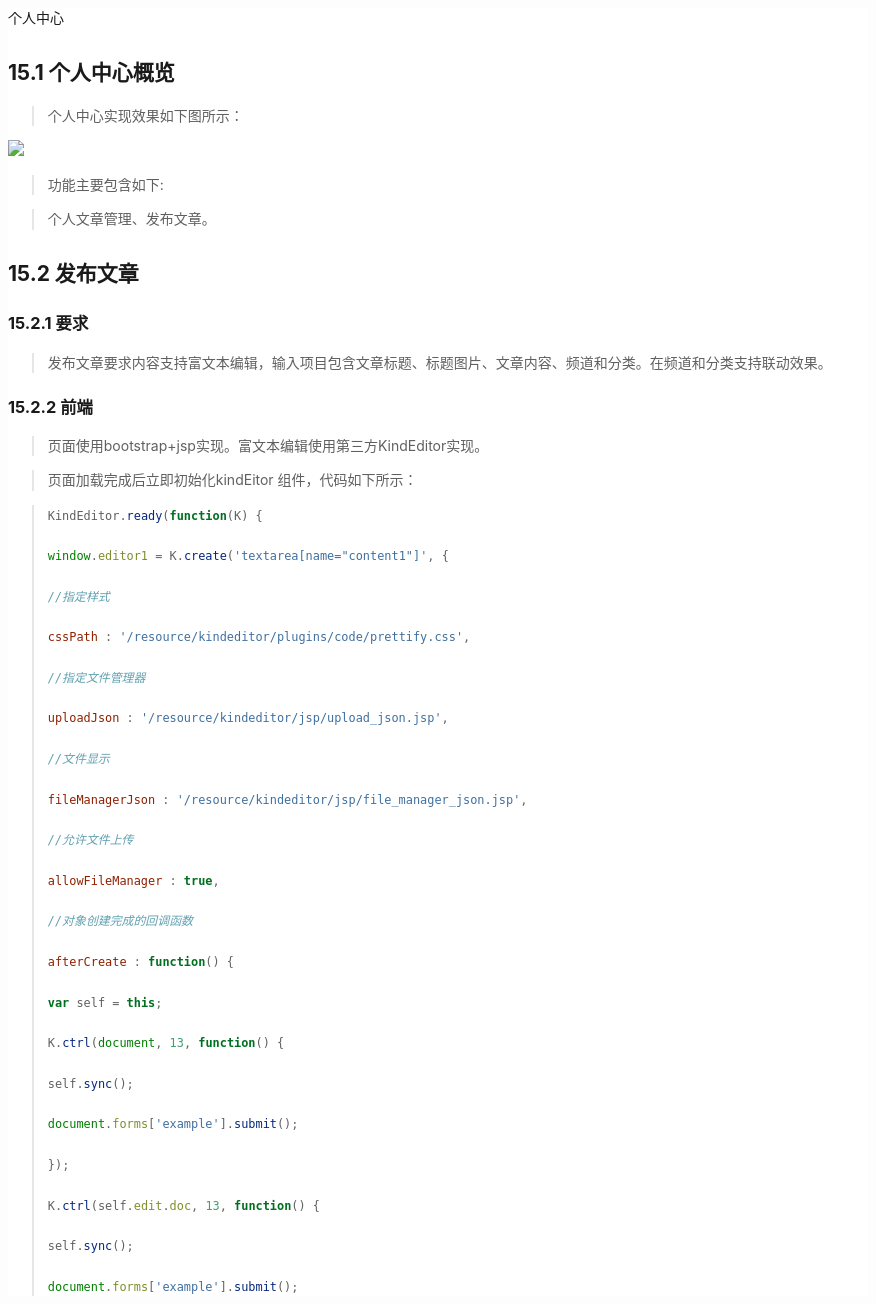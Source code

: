 个人中心

## 15.1 个人中心概览

>   个人中心实现效果如下图所示：

![](media/4381f9b0cf0ba7f97c311a6c78b2a842.png)



>   功能主要包含如下:

>   个人文章管理、发布文章。

15.2 发布文章
--------

### 15.2.1 要求

>   发布文章要求内容支持富文本编辑，输入项目包含文章标题、标题图片、文章内容、频道和分类。在频道和分类支持联动效果。

### 15.2.2 前端

>   页面使用bootstrap+jsp实现。富文本编辑使用第三方KindEditor实现。

>   页面加载完成后立即初始化kindEitor 组件，代码如下所示：

>   ```javascript
>   KindEditor.ready(function(K) {
>   
>   window.editor1 = K.create('textarea[name="content1"]', {
>   
>   //指定样式
>   
>   cssPath : '/resource/kindeditor/plugins/code/prettify.css',
>   
>   //指定文件管理器
>   
>   uploadJson : '/resource/kindeditor/jsp/upload_json.jsp',
>   
>   //文件显示
>   
>   fileManagerJson : '/resource/kindeditor/jsp/file_manager_json.jsp',
>   
>   //允许文件上传
>   
>   allowFileManager : true,
>   
>   //对象创建完成的回调函数
>   
>   afterCreate : function() {
>   
>   var self = this;
>   
>   K.ctrl(document, 13, function() {
>   
>   self.sync();
>   
>   document.forms['example'].submit();
>   
>   });
>   
>   K.ctrl(self.edit.doc, 13, function() {
>   
>   self.sync();
>   
>   document.forms['example'].submit();